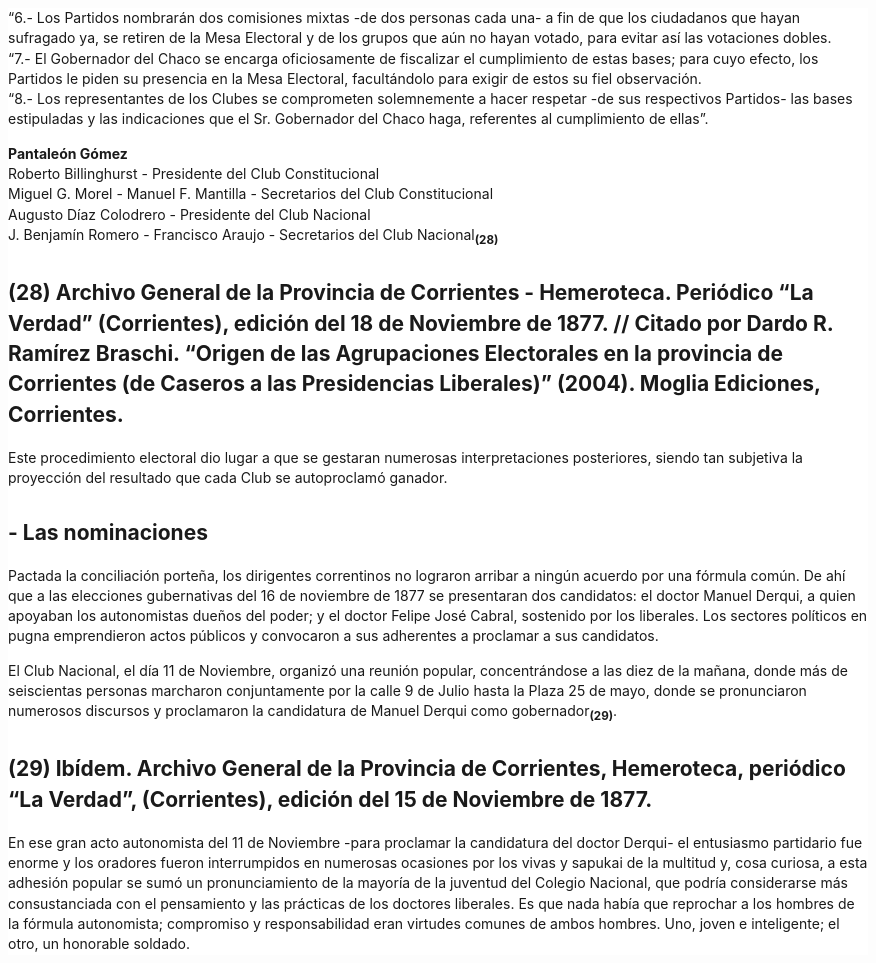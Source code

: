 “6.- Los Partidos nombrarán dos comisiones mixtas -de dos personas cada una- a fin de que los ciudadanos que hayan sufragado ya, se retiren de la Mesa Electoral y de los grupos que aún no hayan votado, para evitar así las votaciones dobles.  
“7.- El Gobernador del Chaco se encarga oficiosamente de fiscalizar el cumplimiento de estas bases; para cuyo efecto, los Partidos le piden su presencia en la Mesa Electoral, facultándolo para exigir de estos su fiel observación.  
“8.- Los representantes de los Clubes se comprometen solemnemente a hacer respetar -de sus respectivos Partidos- las bases estipuladas y las indicaciones que el Sr. Gobernador del Chaco haga, referentes al cumplimiento de ellas”.

**Pantaleón Gómez**  
Roberto Billinghurst - Presidente del Club Constitucional  
Miguel G. Morel - Manuel F. Mantilla - Secretarios del Club Constitucional  
Augusto Díaz Colodrero - Presidente del Club Nacional  
J. Benjamín Romero - Francisco Araujo - Secretarios del Club Nacional<sub><strong>(28)</strong></sub>

## **(28)** Archivo General de la Provincia de Corrientes - Hemeroteca. Periódico “La Verdad” (Corrientes), edición del 18 de Noviembre de 1877. // Citado por Dardo R. Ramírez Braschi. “Origen de las Agrupaciones Electorales en la provincia de Corrientes (de Caseros a las Presidencias Liberales)” (2004). Moglia Ediciones, Corrientes.

Este procedimiento electoral dio lugar a que se gestaran numerosas interpretaciones posteriores, siendo tan subjetiva la proyección del resultado que cada Club se autoproclamó ganador.

## \- Las nominaciones

Pactada la conciliación porteña, los dirigentes correntinos no lograron arribar a ningún acuerdo por una fórmula común. De ahí que a las elecciones gubernativas del 16 de noviembre de 1877 se presentaran dos candidatos: el doctor Manuel Derqui, a quien apoyaban los autonomistas dueños del poder; y el doctor Felipe José Cabral, sostenido por los liberales. Los sectores políticos en pugna emprendieron actos públicos y convocaron a sus adherentes a proclamar a sus candidatos.

El Club Nacional, el día 11 de Noviembre, organizó una reunión popular, concentrándose a las diez de la mañana, donde más de seiscientas personas marcharon conjuntamente por la calle 9 de Julio hasta la Plaza 25 de mayo, donde se pronunciaron numerosos discursos y proclamaron la candidatura de Manuel Derqui como gobernador<sub><strong>(29)</strong></sub>.

## **(29)** Ibídem. Archivo General de la Provincia de Corrientes, Hemeroteca, periódico “La Verdad”, (Corrientes), edición del 15 de Noviembre de 1877.

En ese gran acto autonomista del 11 de Noviembre -para proclamar la candidatura del doctor Derqui- el entusiasmo partidario fue enorme y los oradores fueron interrumpidos en numerosas ocasiones por los vivas y sapukai de la multitud y, cosa curiosa, a esta adhesión popular se sumó un pronunciamiento de la mayoría de la juventud del Colegio Nacional, que podría considerarse más consustanciada con el pensamiento y las prácticas de los doctores liberales. Es que nada había que reprochar a los hombres de la fórmula autonomista; compromiso y responsabilidad eran virtudes comunes de ambos hombres. Uno, joven e inteligente; el otro, un honorable soldado.
